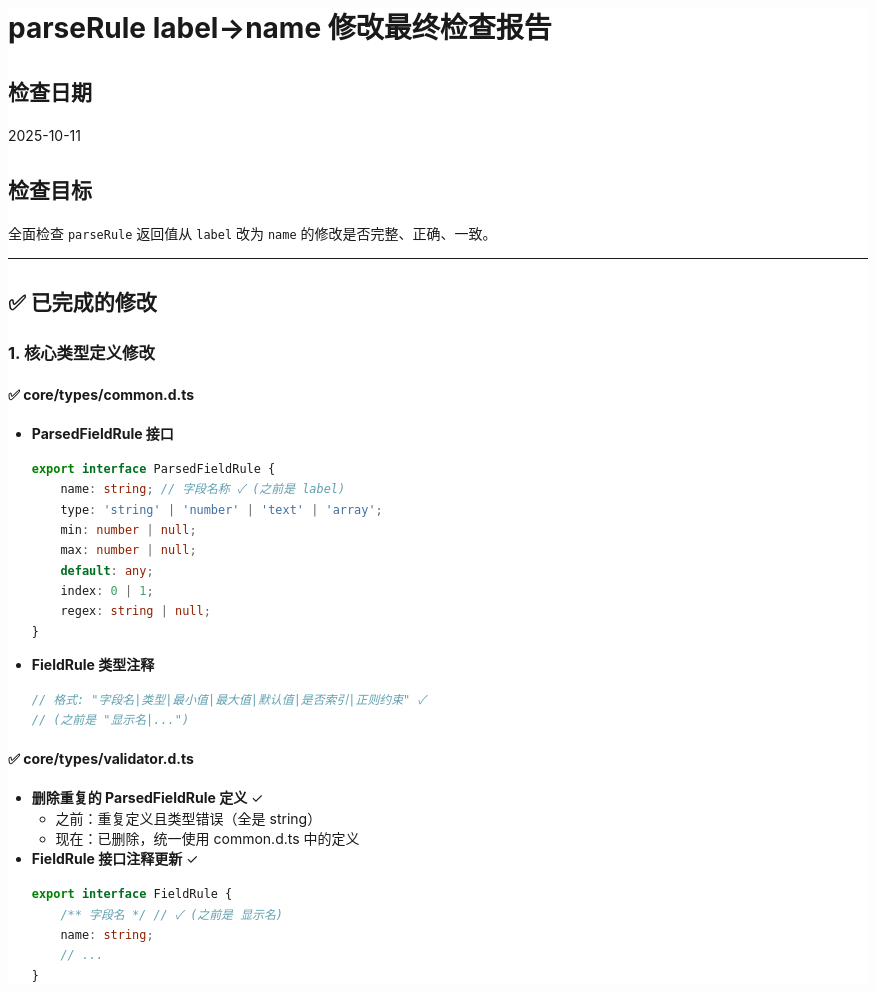 # parseRule label→name 修改最终检查报告

## 检查日期

2025-10-11

## 检查目标

全面检查 `parseRule` 返回值从 `label` 改为 `name` 的修改是否完整、正确、一致。

---

## ✅ 已完成的修改

### 1. 核心类型定义修改

#### ✅ core/types/common.d.ts

-   **ParsedFieldRule 接口**
    ```typescript
    export interface ParsedFieldRule {
        name: string; // 字段名称 ✓ (之前是 label)
        type: 'string' | 'number' | 'text' | 'array';
        min: number | null;
        max: number | null;
        default: any;
        index: 0 | 1;
        regex: string | null;
    }
    ```
-   **FieldRule 类型注释**
    ```typescript
    // 格式: "字段名|类型|最小值|最大值|默认值|是否索引|正则约束" ✓
    // (之前是 "显示名|...")
    ```

#### ✅ core/types/validator.d.ts

-   **删除重复的 ParsedFieldRule 定义** ✓
    -   之前：重复定义且类型错误（全是 string）
    -   现在：已删除，统一使用 common.d.ts 中的定义
-   **FieldRule 接口注释更新** ✓
    ```typescript
    export interface FieldRule {
        /** 字段名 */ // ✓ (之前是 显示名)
        name: string;
        // ...
    }
    ```
